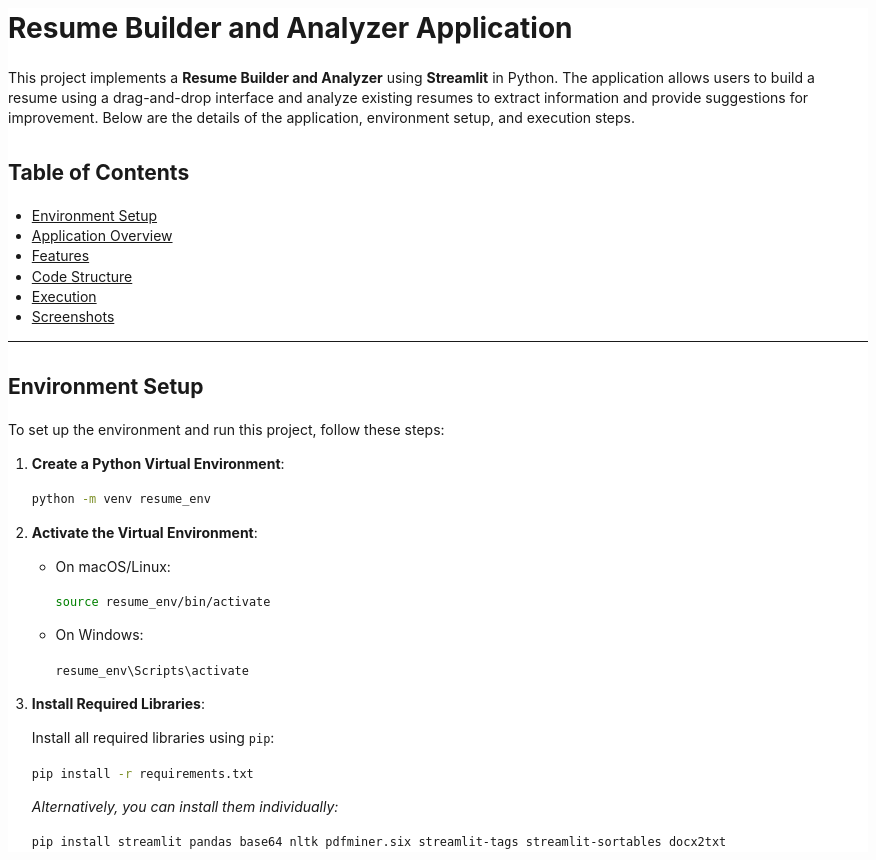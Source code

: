 # Resume Builder and Analyzer Application

This project implements a **Resume Builder and Analyzer** using **Streamlit** in Python. The application allows users to build a resume using a drag-and-drop interface and analyze existing resumes to extract information and provide suggestions for improvement. Below are the details of the application, environment setup, and execution steps.

## Table of Contents

- [Environment Setup](#environment-setup)
- [Application Overview](#application-overview)
- [Features](#features)
- [Code Structure](#code-structure)
- [Execution](#execution)
- [Screenshots](#screenshots)

---

## Environment Setup

To set up the environment and run this project, follow these steps:

1. **Create a Python Virtual Environment**:

   ```bash
   python -m venv resume_env
   ```

2. **Activate the Virtual Environment**:

   - On macOS/Linux:

     ```bash
     source resume_env/bin/activate
     ```

   - On Windows:

     ```bash
     resume_env\Scripts\activate
     ```

3. **Install Required Libraries**:

   Install all required libraries using `pip`:

   ```bash
   pip install -r requirements.txt
   ```

   *Alternatively, you can install them individually:*

   ```bash
   pip install streamlit pandas base64 nltk pdfminer.six streamlit-tags streamlit-sortables docx2txt
   ```
